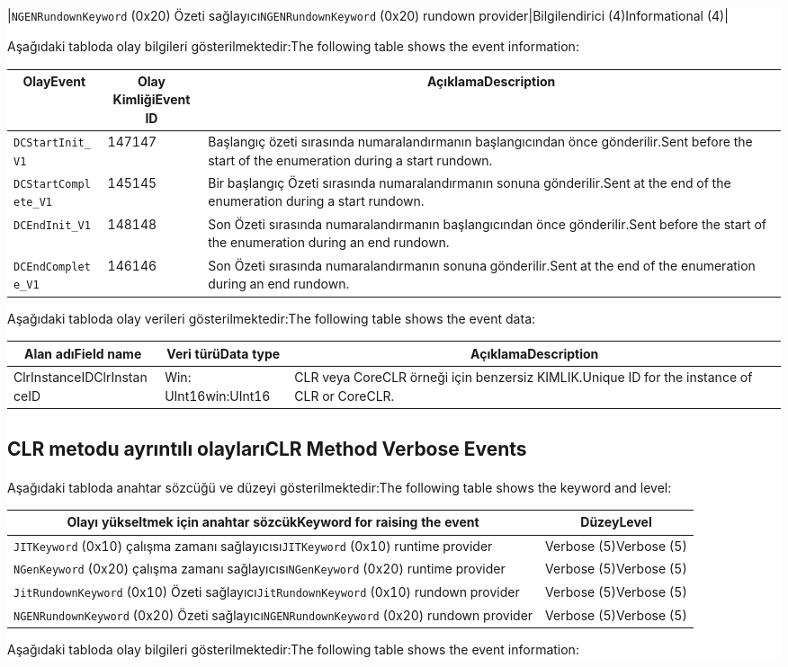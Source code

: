 |<span data-ttu-id="0c5f1-177">`NGENRundownKeyword` (0x20) Özeti sağlayıcı</span><span class="sxs-lookup"><span data-stu-id="0c5f1-177">`NGENRundownKeyword` (0x20) rundown provider</span></span>|<span data-ttu-id="0c5f1-178">Bilgilendirici (4)</span><span class="sxs-lookup"><span data-stu-id="0c5f1-178">Informational (4)</span></span>|

<span data-ttu-id="0c5f1-179">Aşağıdaki tabloda olay bilgileri gösterilmektedir:</span><span class="sxs-lookup"><span data-stu-id="0c5f1-179">The following table shows the event information:</span></span>

|<span data-ttu-id="0c5f1-180">Olay</span><span class="sxs-lookup"><span data-stu-id="0c5f1-180">Event</span></span>|<span data-ttu-id="0c5f1-181">Olay Kimliği</span><span class="sxs-lookup"><span data-stu-id="0c5f1-181">Event ID</span></span>|<span data-ttu-id="0c5f1-182">Açıklama</span><span class="sxs-lookup"><span data-stu-id="0c5f1-182">Description</span></span>|
|-----------|--------------|----------------|
|`DCStartInit_V1`|<span data-ttu-id="0c5f1-183">147</span><span class="sxs-lookup"><span data-stu-id="0c5f1-183">147</span></span>|<span data-ttu-id="0c5f1-184">Başlangıç özeti sırasında numaralandırmanın başlangıcından önce gönderilir.</span><span class="sxs-lookup"><span data-stu-id="0c5f1-184">Sent before the start of the enumeration during a start rundown.</span></span>|
|`DCStartComplete_V1`|<span data-ttu-id="0c5f1-185">145</span><span class="sxs-lookup"><span data-stu-id="0c5f1-185">145</span></span>|<span data-ttu-id="0c5f1-186">Bir başlangıç Özeti sırasında numaralandırmanın sonuna gönderilir.</span><span class="sxs-lookup"><span data-stu-id="0c5f1-186">Sent at the end of the enumeration during a start rundown.</span></span>|
|`DCEndInit_V1`|<span data-ttu-id="0c5f1-187">148</span><span class="sxs-lookup"><span data-stu-id="0c5f1-187">148</span></span>|<span data-ttu-id="0c5f1-188">Son Özeti sırasında numaralandırmanın başlangıcından önce gönderilir.</span><span class="sxs-lookup"><span data-stu-id="0c5f1-188">Sent before the start of the enumeration during an end rundown.</span></span>|
|`DCEndComplete_V1`|<span data-ttu-id="0c5f1-189">146</span><span class="sxs-lookup"><span data-stu-id="0c5f1-189">146</span></span>|<span data-ttu-id="0c5f1-190">Son Özeti sırasında numaralandırmanın sonuna gönderilir.</span><span class="sxs-lookup"><span data-stu-id="0c5f1-190">Sent at the end of the enumeration during an end rundown.</span></span>|

<span data-ttu-id="0c5f1-191">Aşağıdaki tabloda olay verileri gösterilmektedir:</span><span class="sxs-lookup"><span data-stu-id="0c5f1-191">The following table shows the event data:</span></span>

|<span data-ttu-id="0c5f1-192">Alan adı</span><span class="sxs-lookup"><span data-stu-id="0c5f1-192">Field name</span></span>|<span data-ttu-id="0c5f1-193">Veri türü</span><span class="sxs-lookup"><span data-stu-id="0c5f1-193">Data type</span></span>|<span data-ttu-id="0c5f1-194">Açıklama</span><span class="sxs-lookup"><span data-stu-id="0c5f1-194">Description</span></span>|
|----------------|---------------|-----------------|
|<span data-ttu-id="0c5f1-195">ClrInstanceID</span><span class="sxs-lookup"><span data-stu-id="0c5f1-195">ClrInstanceID</span></span>|<span data-ttu-id="0c5f1-196">Win: UInt16</span><span class="sxs-lookup"><span data-stu-id="0c5f1-196">win:UInt16</span></span>|<span data-ttu-id="0c5f1-197">CLR veya CoreCLR örneği için benzersiz KIMLIK.</span><span class="sxs-lookup"><span data-stu-id="0c5f1-197">Unique ID for the instance of CLR or CoreCLR.</span></span>|

## <a name="clr-method-verbose-events"></a><span data-ttu-id="0c5f1-198">CLR metodu ayrıntılı olayları</span><span class="sxs-lookup"><span data-stu-id="0c5f1-198">CLR Method Verbose Events</span></span>

<span data-ttu-id="0c5f1-199">Aşağıdaki tabloda anahtar sözcüğü ve düzeyi gösterilmektedir:</span><span class="sxs-lookup"><span data-stu-id="0c5f1-199">The following table shows the keyword and level:</span></span>

|<span data-ttu-id="0c5f1-200">Olayı yükseltmek için anahtar sözcük</span><span class="sxs-lookup"><span data-stu-id="0c5f1-200">Keyword for raising the event</span></span>|<span data-ttu-id="0c5f1-201">Düzey</span><span class="sxs-lookup"><span data-stu-id="0c5f1-201">Level</span></span>|
|-----------------------------------|-----------|
|<span data-ttu-id="0c5f1-202">`JITKeyword` (0x10) çalışma zamanı sağlayıcısı</span><span class="sxs-lookup"><span data-stu-id="0c5f1-202">`JITKeyword` (0x10) runtime provider</span></span>|<span data-ttu-id="0c5f1-203">Verbose (5)</span><span class="sxs-lookup"><span data-stu-id="0c5f1-203">Verbose (5)</span></span>|
|<span data-ttu-id="0c5f1-204">`NGenKeyword` (0x20) çalışma zamanı sağlayıcısı</span><span class="sxs-lookup"><span data-stu-id="0c5f1-204">`NGenKeyword` (0x20) runtime provider</span></span>|<span data-ttu-id="0c5f1-205">Verbose (5)</span><span class="sxs-lookup"><span data-stu-id="0c5f1-205">Verbose (5)</span></span>|
|<span data-ttu-id="0c5f1-206">`JitRundownKeyword` (0x10) Özeti sağlayıcı</span><span class="sxs-lookup"><span data-stu-id="0c5f1-206">`JitRundownKeyword` (0x10) rundown provider</span></span>|<span data-ttu-id="0c5f1-207">Verbose (5)</span><span class="sxs-lookup"><span data-stu-id="0c5f1-207">Verbose (5)</span></span>|
|<span data-ttu-id="0c5f1-208">`NGENRundownKeyword` (0x20) Özeti sağlayıcı</span><span class="sxs-lookup"><span data-stu-id="0c5f1-208">`NGENRundownKeyword` (0x20) rundown provider</span></span>|<span data-ttu-id="0c5f1-209">Verbose (5)</span><span class="sxs-lookup"><span data-stu-id="0c5f1-209">Verbose (5)</span></span>|

<span data-ttu-id="0c5f1-210">Aşağıdaki tabloda olay bilgileri gösterilmektedir:</span><span class="sxs-lookup"><span data-stu-id="0c5f1-210">The following table shows the event information:</span></span>

